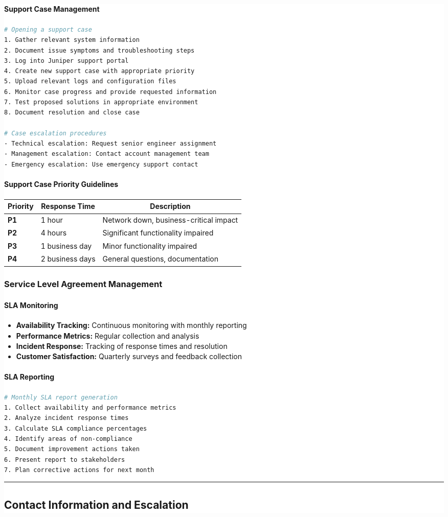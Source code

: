 #### Support Case Management
```bash
# Opening a support case
1. Gather relevant system information
2. Document issue symptoms and troubleshooting steps
3. Log into Juniper support portal
4. Create new support case with appropriate priority
5. Upload relevant logs and configuration files
6. Monitor case progress and provide requested information
7. Test proposed solutions in appropriate environment
8. Document resolution and close case

# Case escalation procedures
- Technical escalation: Request senior engineer assignment
- Management escalation: Contact account management team
- Emergency escalation: Use emergency support contact
```

#### Support Case Priority Guidelines
| Priority | Response Time | Description |
|----------|---------------|-------------|
| **P1** | 1 hour | Network down, business-critical impact |
| **P2** | 4 hours | Significant functionality impaired |
| **P3** | 1 business day | Minor functionality impaired |
| **P4** | 2 business days | General questions, documentation |

### Service Level Agreement Management

#### SLA Monitoring
- **Availability Tracking:** Continuous monitoring with monthly reporting
- **Performance Metrics:** Regular collection and analysis
- **Incident Response:** Tracking of response times and resolution
- **Customer Satisfaction:** Quarterly surveys and feedback collection

#### SLA Reporting
```bash
# Monthly SLA report generation
1. Collect availability and performance metrics
2. Analyze incident response times
3. Calculate SLA compliance percentages
4. Identify areas of non-compliance
5. Document improvement actions taken
6. Present report to stakeholders
7. Plan corrective actions for next month
```

---

## Contact Information and Escalation
